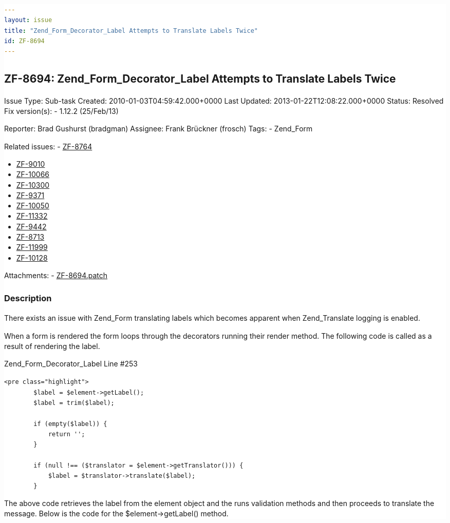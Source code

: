 ```yaml
---
layout: issue
title: "Zend_Form_Decorator_Label Attempts to Translate Labels Twice"
id: ZF-8694
---
```


ZF-8694: Zend\_Form\_Decorator\_Label Attempts to Translate Labels Twice
------------------------------------------------------------------------

 Issue Type: Sub-task Created: 2010-01-03T04:59:42.000+0000 Last Updated: 2013-01-22T12:08:22.000+0000 Status: Resolved Fix version(s): - 1.12.2 (25/Feb/13)
 
 Reporter:  Brad Gushurst (bradgman)  Assignee:  Frank Brückner (frosch)  Tags: - Zend\_Form
 
 Related issues: - [ZF-8764](/issues/browse/ZF-8764)
- [ZF-9010](/issues/browse/ZF-9010)
- [ZF-10066](/issues/browse/ZF-10066)
- [ZF-10300](/issues/browse/ZF-10300)
- [ZF-9371](/issues/browse/ZF-9371)
- [ZF-10050](/issues/browse/ZF-10050)
- [ZF-11332](/issues/browse/ZF-11332)
- [ZF-9442](/issues/browse/ZF-9442)
- [ZF-8713](/issues/browse/ZF-8713)
- [ZF-11999](/issues/browse/ZF-11999)
- [ZF-10128](/issues/browse/ZF-10128)
 
 Attachments: - [ZF-8694.patch](/issues/secure/attachment/14333/ZF-8694.patch)
 
### Description

There exists an issue with Zend\_Form translating labels which becomes apparent when Zend\_Translate logging is enabled.

When a form is rendered the form loops through the decorators running their render method. The following code is called as a result of rendering the label.

Zend\_Form\_Decorator\_Label Line #253

 
    <pre class="highlight">
            $label = $element->getLabel();
            $label = trim($label);
    
            if (empty($label)) {
                return '';
            }
    
            if (null !== ($translator = $element->getTranslator())) {
                $label = $translator->translate($label);
            }


The above code retrieves the label from the element object and the runs validation methods and then proceeds to translate the message. Below is the code for the $element->getLabel() method.
